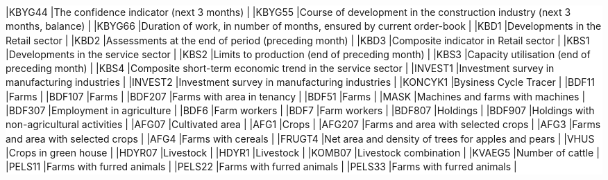 |KBYG44   |The confidence indicator (next 3 months)                                         |
|KBYG55   |Course of development in the construction industry (next 3 months, balance)      |
|KBYG66   |Duration of work, in number of months, ensured by current order-book             |
|KBD1     |Developments in the Retail sector                                                |
|KBD2     |Assessments at the end of period (preceding month)                               |
|KBD3     |Composite indicator in Retail sector                                             |
|KBS1     |Developments in the service sector                                               |
|KBS2     |Limits to production (end of preceding month)                                    |
|KBS3     |Capacity utilisation (end of preceding month)                                    |
|KBS4     |Composite short-term economic trend in the service sector                        |
|INVEST1  |Investment survey in manufacturing industries                                    |
|INVEST2  |Investment survey in manufacturing industries                                    |
|KONCYK1  |Bysiness Cycle Tracer                                                            |
|BDF11    |Farms                                                                            |
|BDF107   |Farms                                                                            |
|BDF207   |Farms with area in tenancy                                                       |
|BDF51    |Farms                                                                            |
|MASK     |Machines and farms with machines                                                 |
|BDF307   |Employment in agriculture                                                        |
|BDF6     |Farm workers                                                                     |
|BDF7     |Farm workers                                                                     |
|BDF807   |Holdings                                                                         |
|BDF907   |Holdings with non-agricultural activities                                        |
|AFG07    |Cultivated area                                                                  |
|AFG1     |Crops                                                                            |
|AFG207   |Farms and area with selected crops                                               |
|AFG3     |Farms and area with selected crops                                               |
|AFG4     |Farms with cereals                                                               |
|FRUGT4   |Net area and density of trees for apples and pears                               |
|VHUS     |Crops in green house                                                             |
|HDYR07   |Livestock                                                                        |
|HDYR1    |Livestock                                                                        |
|KOMB07   |Livestock combination                                                            |
|KVAEG5   |Number of cattle                                                                 |
|PELS11   |Farms with furred animals                                                        |
|PELS22   |Farms with furred animals                                                        |
|PELS33   |Farms with furred animals                                                        |